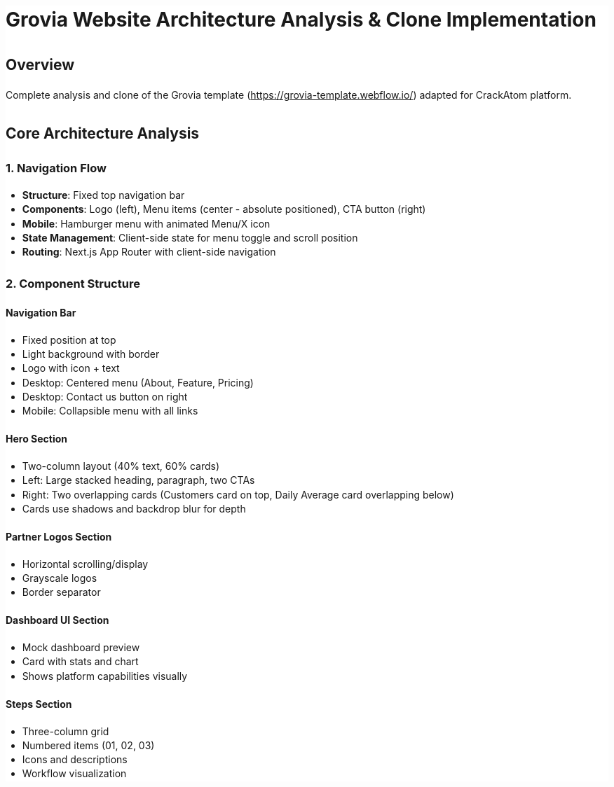 # Grovia Website Architecture Analysis & Clone Implementation

## Overview
Complete analysis and clone of the Grovia template (https://grovia-template.webflow.io/) adapted for CrackAtom platform.

## Core Architecture Analysis

### 1. Navigation Flow
- **Structure**: Fixed top navigation bar
- **Components**: Logo (left), Menu items (center - absolute positioned), CTA button (right)
- **Mobile**: Hamburger menu with animated Menu/X icon
- **State Management**: Client-side state for menu toggle and scroll position
- **Routing**: Next.js App Router with client-side navigation

### 2. Component Structure

#### **Navigation Bar**
- Fixed position at top
- Light background with border
- Logo with icon + text
- Desktop: Centered menu (About, Feature, Pricing)
- Desktop: Contact us button on right
- Mobile: Collapsible menu with all links

#### **Hero Section**
- Two-column layout (40% text, 60% cards)
- Left: Large stacked heading, paragraph, two CTAs
- Right: Two overlapping cards (Customers card on top, Daily Average card overlapping below)
- Cards use shadows and backdrop blur for depth

#### **Partner Logos Section**
- Horizontal scrolling/display
- Grayscale logos
- Border separator

#### **Dashboard UI Section**
- Mock dashboard preview
- Card with stats and chart
- Shows platform capabilities visually

#### **Steps Section**
- Three-column grid
- Numbered items (01, 02, 03)
- Icons and descriptions
- Workflow visualization

